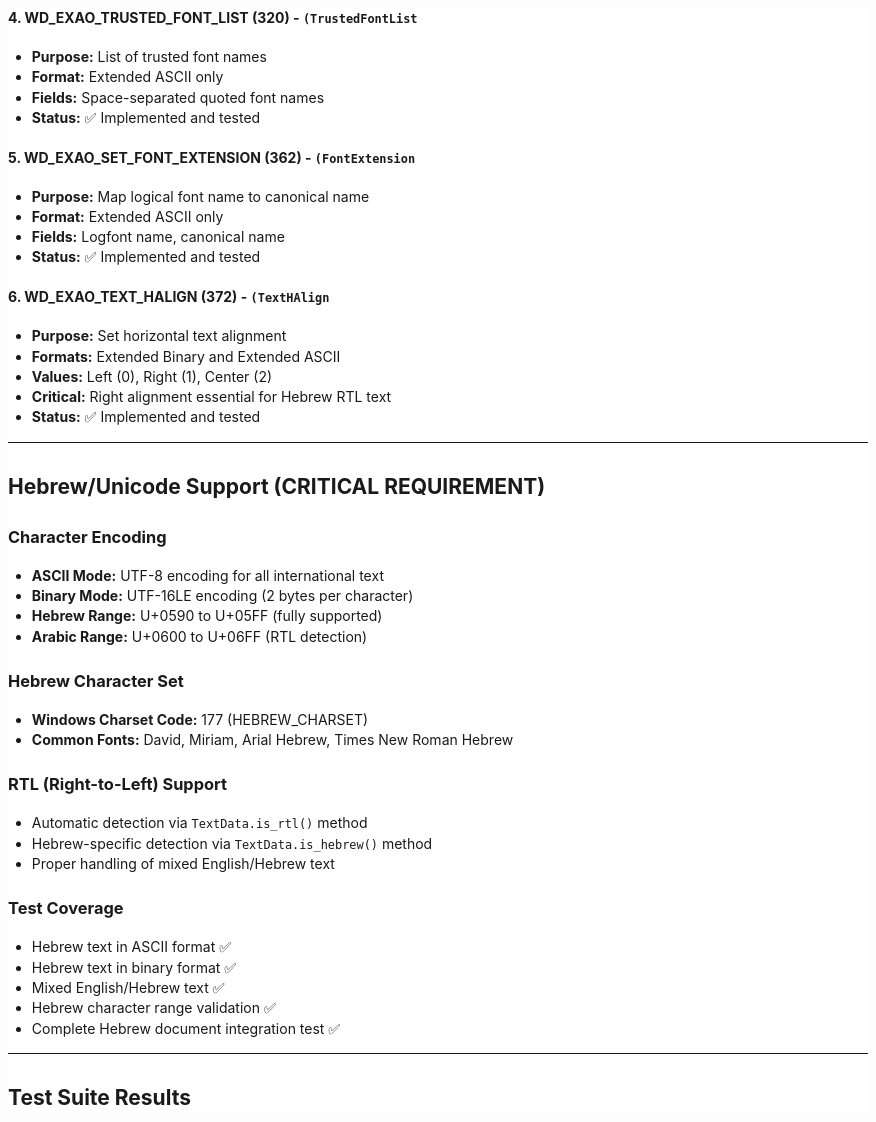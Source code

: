#### 4. WD_EXAO_TRUSTED_FONT_LIST (320) - `(TrustedFontList`
- **Purpose:** List of trusted font names
- **Format:** Extended ASCII only
- **Fields:** Space-separated quoted font names
- **Status:** ✅ Implemented and tested

#### 5. WD_EXAO_SET_FONT_EXTENSION (362) - `(FontExtension`
- **Purpose:** Map logical font name to canonical name
- **Format:** Extended ASCII only
- **Fields:** Logfont name, canonical name
- **Status:** ✅ Implemented and tested

#### 6. WD_EXAO_TEXT_HALIGN (372) - `(TextHAlign`
- **Purpose:** Set horizontal text alignment
- **Formats:** Extended Binary and Extended ASCII
- **Values:** Left (0), Right (1), Center (2)
- **Critical:** Right alignment essential for Hebrew RTL text
- **Status:** ✅ Implemented and tested

---

## Hebrew/Unicode Support (CRITICAL REQUIREMENT)

### Character Encoding
- **ASCII Mode:** UTF-8 encoding for all international text
- **Binary Mode:** UTF-16LE encoding (2 bytes per character)
- **Hebrew Range:** U+0590 to U+05FF (fully supported)
- **Arabic Range:** U+0600 to U+06FF (RTL detection)

### Hebrew Character Set
- **Windows Charset Code:** 177 (HEBREW_CHARSET)
- **Common Fonts:** David, Miriam, Arial Hebrew, Times New Roman Hebrew

### RTL (Right-to-Left) Support
- Automatic detection via `TextData.is_rtl()` method
- Hebrew-specific detection via `TextData.is_hebrew()` method
- Proper handling of mixed English/Hebrew text

### Test Coverage
- Hebrew text in ASCII format ✅
- Hebrew text in binary format ✅
- Mixed English/Hebrew text ✅
- Hebrew character range validation ✅
- Complete Hebrew document integration test ✅

---

## Test Suite Results

